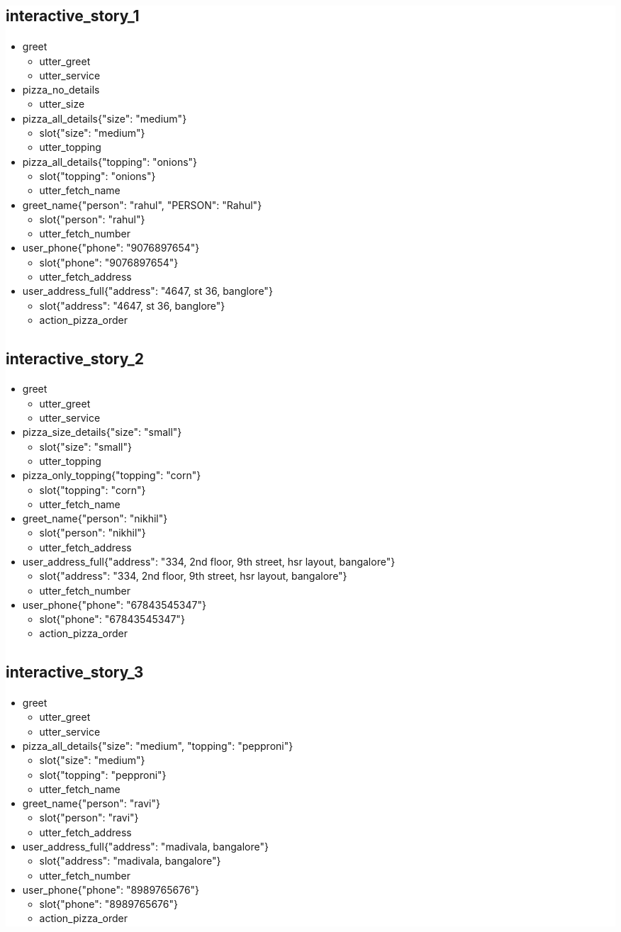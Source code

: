 
## interactive_story_1
* greet
    - utter_greet
    - utter_service
* pizza_no_details
    - utter_size
* pizza_all_details{"size": "medium"}
    - slot{"size": "medium"}
    - utter_topping
* pizza_all_details{"topping": "onions"}
    - slot{"topping": "onions"}
    - utter_fetch_name
* greet_name{"person": "rahul", "PERSON": "Rahul"}
    - slot{"person": "rahul"}
    - utter_fetch_number
* user_phone{"phone": "9076897654"}
    - slot{"phone": "9076897654"}
    - utter_fetch_address
* user_address_full{"address": "4647, st 36, banglore"}
    - slot{"address": "4647, st 36, banglore"}
    - action_pizza_order


## interactive_story_2
* greet
    - utter_greet
    - utter_service
* pizza_size_details{"size": "small"}
    - slot{"size": "small"}
    - utter_topping
* pizza_only_topping{"topping": "corn"}
    - slot{"topping": "corn"}
    - utter_fetch_name
* greet_name{"person": "nikhil"}
    - slot{"person": "nikhil"}
    - utter_fetch_address
* user_address_full{"address": "334, 2nd floor, 9th street, hsr layout, bangalore"}
    - slot{"address": "334, 2nd floor, 9th street, hsr layout, bangalore"}
    - utter_fetch_number
* user_phone{"phone": "67843545347"}
    - slot{"phone": "67843545347"}
    - action_pizza_order


## interactive_story_3
* greet
    - utter_greet
    - utter_service
* pizza_all_details{"size": "medium", "topping": "pepproni"}
    - slot{"size": "medium"}
    - slot{"topping": "pepproni"}
    - utter_fetch_name
* greet_name{"person": "ravi"}
    - slot{"person": "ravi"}
    - utter_fetch_address
* user_address_full{"address": "madivala, bangalore"}
    - slot{"address": "madivala, bangalore"}
    - utter_fetch_number
* user_phone{"phone": "8989765676"}
    - slot{"phone": "8989765676"}
    - action_pizza_order
